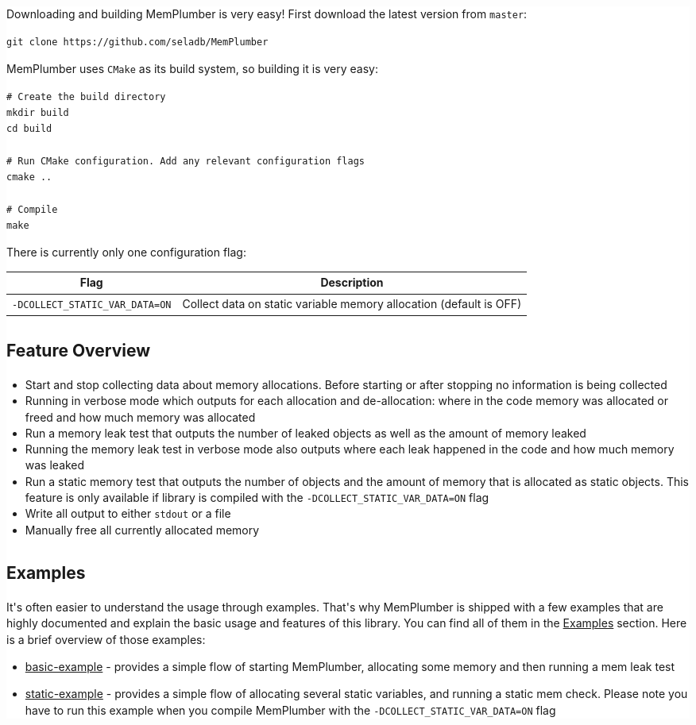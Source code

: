Downloading and building MemPlumber is very easy! First download the latest version from `master`:

```
git clone https://github.com/seladb/MemPlumber
```

MemPlumber uses `CMake` as its build system, so building it is very easy:

```
# Create the build directory
mkdir build
cd build

# Run CMake configuration. Add any relevant configuration flags
cmake ..

# Compile
make
```

There is currently only one configuration flag:

| Flag                        | Description  |
|-----------------------------|--------------|
| `-DCOLLECT_STATIC_VAR_DATA=ON` | Collect data on static variable memory allocation (default is OFF) |

## Feature Overview

- Start and stop collecting data about memory allocations. Before starting or after stopping no information is being collected
- Running in verbose mode which outputs for each allocation and de-allocation: where in the code memory was allocated or freed and how much memory was allocated
- Run a memory leak test that outputs the number of leaked objects as well as the amount of memory leaked
- Running the memory leak test in verbose mode also outputs where each leak happened in the code and how much memory was leaked
- Run a static memory test that outputs the number of objects and the amount of memory that is allocated as static objects. This feature is only available if library is compiled with the `-DCOLLECT_STATIC_VAR_DATA=ON` flag
- Write all output to either `stdout` or a file
- Manually free all currently allocated memory

## Examples

It's often easier to understand the usage through examples. That's why MemPlumber is shipped with a few examples that are highly documented and explain the basic usage and features of this library. You can find all of them in the [Examples](https://github.com/seladb/MemPlumber/tree/master/Examples) section. Here is a brief overview of those examples:

- [basic-example](https://github.com/seladb/MemPlumber/tree/master/Examples/basic-example.cpp) - provides a simple flow of starting MemPlumber, allocating some memory and then running a mem leak test

- [static-example](https://github.com/seladb/MemPlumber/tree/master/Examples/static-example.cpp) - provides a simple flow of allocating several static variables, and running a static mem check. Please note you have to run this example when you compile MemPlumber with the `-DCOLLECT_STATIC_VAR_DATA=ON` flag
